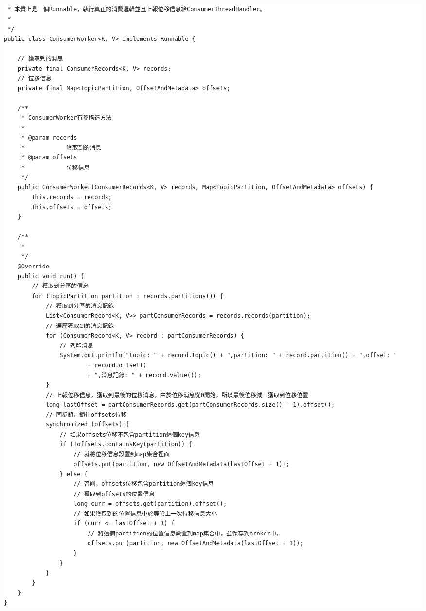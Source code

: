 ```ad-abstract
 * 本質上是一個Runnable，執行真正的消費邏輯並且上報位移信息給ConsumerThreadHandler。
 *
 */
public class ConsumerWorker<K, V> implements Runnable {

    // 獲取到的消息
    private final ConsumerRecords<K, V> records;
    // 位移信息
    private final Map<TopicPartition, OffsetAndMetadata> offsets;

    /**
     * ConsumerWorker有參構造方法
     *
     * @param records
     *            獲取到的消息
     * @param offsets
     *            位移信息
     */
    public ConsumerWorker(ConsumerRecords<K, V> records, Map<TopicPartition, OffsetAndMetadata> offsets) {
        this.records = records;
        this.offsets = offsets;
    }

    /**
     *
     */
    @Override
    public void run() {
        // 獲取到分區的信息
        for (TopicPartition partition : records.partitions()) {
            // 獲取到分區的消息記錄
            List<ConsumerRecord<K, V>> partConsumerRecords = records.records(partition);
            // 遍歷獲取到的消息記錄
            for (ConsumerRecord<K, V> record : partConsumerRecords) {
                // 列印消息
                System.out.println("topic: " + record.topic() + ",partition: " + record.partition() + ",offset: "
                        + record.offset()
                        + ",消息記錄: " + record.value());
            }
            // 上報位移信息。獲取到最後的位移消息，由於位移消息從0開始，所以最後位移減一獲取到位移位置
            long lastOffset = partConsumerRecords.get(partConsumerRecords.size() - 1).offset();
            // 同步鎖，鎖住offsets位移
            synchronized (offsets) {
                // 如果offsets位移不包含partition這個key信息
                if (!offsets.containsKey(partition)) {
                    // 就將位移信息設置到map集合裡面
                    offsets.put(partition, new OffsetAndMetadata(lastOffset + 1));
                } else {
                    // 否則，offsets位移包含partition這個key信息
                    // 獲取到offsets的位置信息
                    long curr = offsets.get(partition).offset();
                    // 如果獲取到的位置信息小於等於上一次位移信息大小
                    if (curr <= lastOffset + 1) {
                        // 將這個partition的位置信息設置到map集合中。並保存到broker中。
                        offsets.put(partition, new OffsetAndMetadata(lastOffset + 1));
                    }
                }
            }
        }
    }
}
```